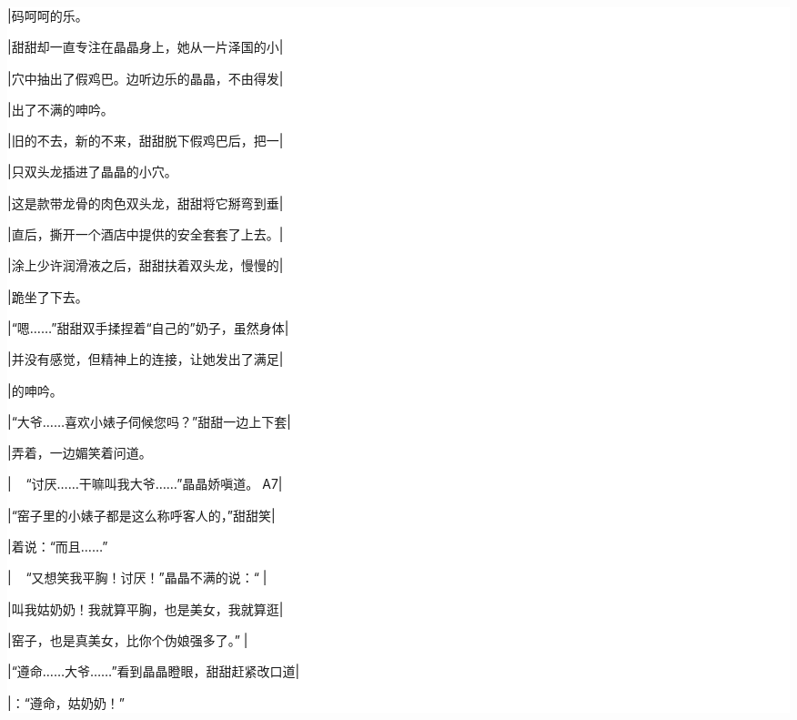 |码呵呵的乐。

|甜甜却一直专注在晶晶身上，她从一片泽国的小|

|穴中抽出了假鸡巴。边听边乐的晶晶，不由得发|

|出了不满的呻吟。

|旧的不去，新的不来，甜甜脱下假鸡巴后，把一|

|只双头龙插进了晶晶的小穴。

|这是款带龙骨的肉色双头龙，甜甜将它掰弯到垂|

|直后，撕开一个酒店中提供的安全套套了上去。|

|涂上少许润滑液之后，甜甜扶着双头龙，慢慢的|

|跪坐了下去。

|“嗯……”甜甜双手揉捏着“自己的”奶子，虽然身体|

|并没有感觉，但精神上的连接，让她发出了满足|

|的呻吟。

|“大爷……喜欢小婊子伺候您吗？”甜甜一边上下套|

|弄着，一边媚笑着问道。

|    “讨厌……干嘛叫我大爷……”晶晶娇嗔道。 A7|

|“窑子里的小婊子都是这么称呼客人的，”甜甜笑|

|着说：“而且……”

|    “又想笑我平胸！讨厌！”晶晶不满的说：“ |

|叫我姑奶奶！我就算平胸，也是美女，我就算逛|

|窑子，也是真美女，比你个伪娘强多了。” |

|“遵命……大爷……”看到晶晶瞪眼，甜甜赶紧改口道|

|：“遵命，姑奶奶！”
